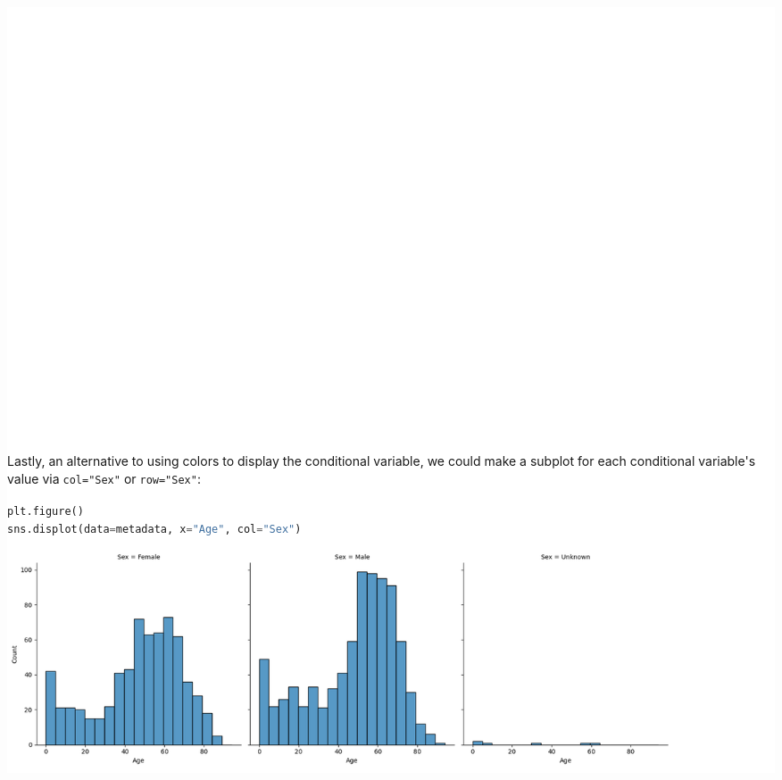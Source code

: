 <img src="resources/images/05-data-visualization_files/figure-html/unnamed-chunk-7-27.png" width="672" />

Lastly, an alternative to using colors to display the conditional variable, we could make a subplot for each conditional variable's value via `col="Sex"` or `row="Sex"`:


``` python
plt.figure()
sns.displot(data=metadata, x="Age", col="Sex")
```

<img src="resources/images/05-data-visualization_files/figure-html/unnamed-chunk-8-31.png" width="745" />
